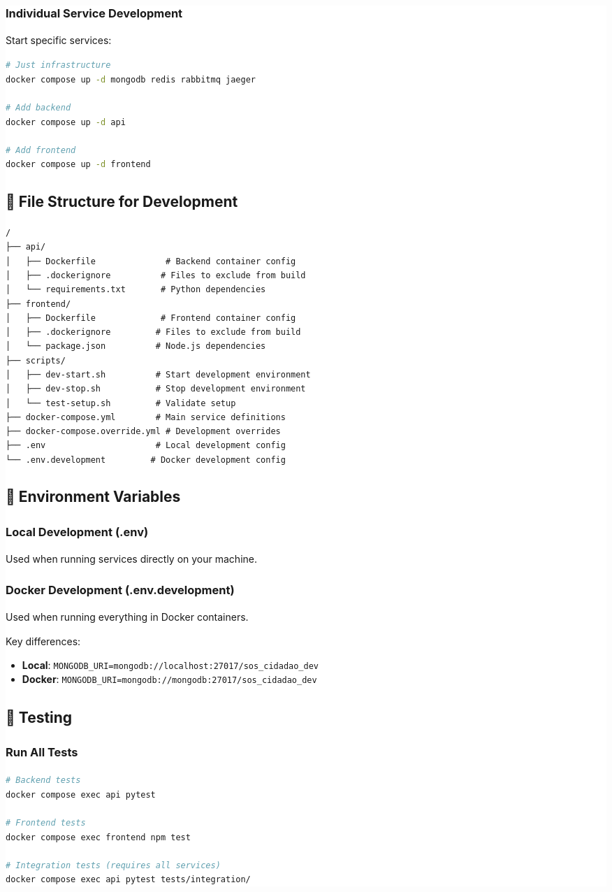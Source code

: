 ### Individual Service Development

Start specific services:
```bash
# Just infrastructure
docker compose up -d mongodb redis rabbitmq jaeger

# Add backend
docker compose up -d api

# Add frontend
docker compose up -d frontend
```

## 📁 File Structure for Development

```
/
├── api/
│   ├── Dockerfile              # Backend container config
│   ├── .dockerignore          # Files to exclude from build
│   └── requirements.txt       # Python dependencies
├── frontend/
│   ├── Dockerfile             # Frontend container config
│   ├── .dockerignore         # Files to exclude from build
│   └── package.json          # Node.js dependencies
├── scripts/
│   ├── dev-start.sh          # Start development environment
│   ├── dev-stop.sh           # Stop development environment
│   └── test-setup.sh         # Validate setup
├── docker-compose.yml        # Main service definitions
├── docker-compose.override.yml # Development overrides
├── .env                      # Local development config
└── .env.development         # Docker development config
```

## 🔄 Environment Variables

### Local Development (.env)
Used when running services directly on your machine.

### Docker Development (.env.development)
Used when running everything in Docker containers.

Key differences:
- **Local**: `MONGODB_URI=mongodb://localhost:27017/sos_cidadao_dev`
- **Docker**: `MONGODB_URI=mongodb://mongodb:27017/sos_cidadao_dev`

## 🧪 Testing

### Run All Tests
```bash
# Backend tests
docker compose exec api pytest

# Frontend tests
docker compose exec frontend npm test

# Integration tests (requires all services)
docker compose exec api pytest tests/integration/
```
